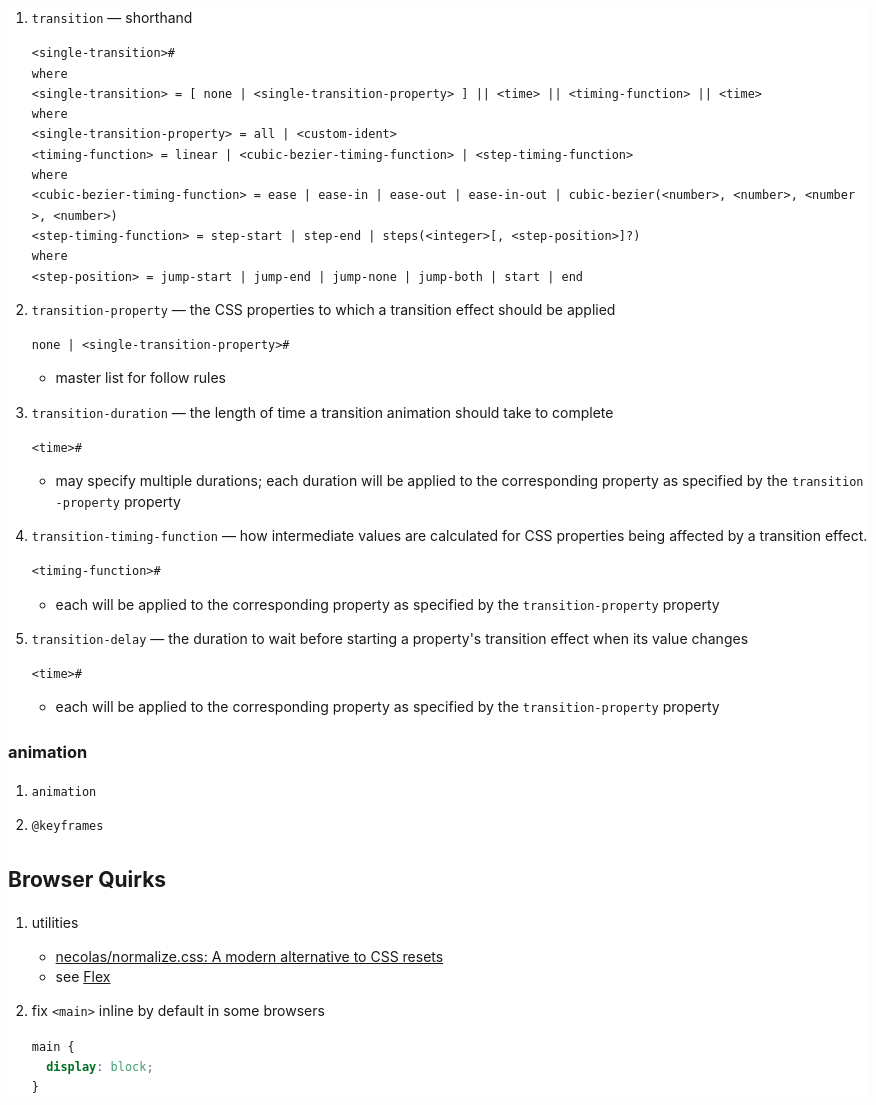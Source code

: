 1. `transition` — shorthand
   ```
   <single-transition>#
   where
   <single-transition> = [ none | <single-transition-property> ] || <time> || <timing-function> || <time>
   where
   <single-transition-property> = all | <custom-ident>
   <timing-function> = linear | <cubic-bezier-timing-function> | <step-timing-function>
   where
   <cubic-bezier-timing-function> = ease | ease-in | ease-out | ease-in-out | cubic-bezier(<number>, <number>, <number>, <number>)
   <step-timing-function> = step-start | step-end | steps(<integer>[, <step-position>]?)
   where
   <step-position> = jump-start | jump-end | jump-none | jump-both | start | end
   ```

1. `transition-property` — the CSS properties to which a transition effect should be applied
   ```
   none | <single-transition-property>#
   ```
   - master list for follow rules

1. `transition-duration` — the length of time a transition animation should take to complete
   ```
   <time>#
   ```
   - may specify multiple durations; each duration will be applied to the corresponding property as specified by the `transition-property` property

1. `transition-timing-function` — how intermediate values are calculated for CSS properties being affected by a transition effect.
   ```
   <timing-function>#
   ```
   - each will be applied to the corresponding property as specified by the `transition-property` property

1. `transition-delay` — the duration to wait before starting a property's transition effect when its value changes
   ```
   <time>#
   ```
   - each will be applied to the corresponding property as specified by the `transition-property` property

### animation

1. `animation`

1. `@keyframes`

## Browser Quirks

1. utilities
   - [necolas/normalize.css: A modern alternative to CSS resets](https://github.com/necolas/normalize.css)
   - see [Flex](#Flex)

1. fix `<main>` inline by default in some browsers
   ```CSS
   main {
     display: block;
   }
   ```


   [p13]: ./images/13.png